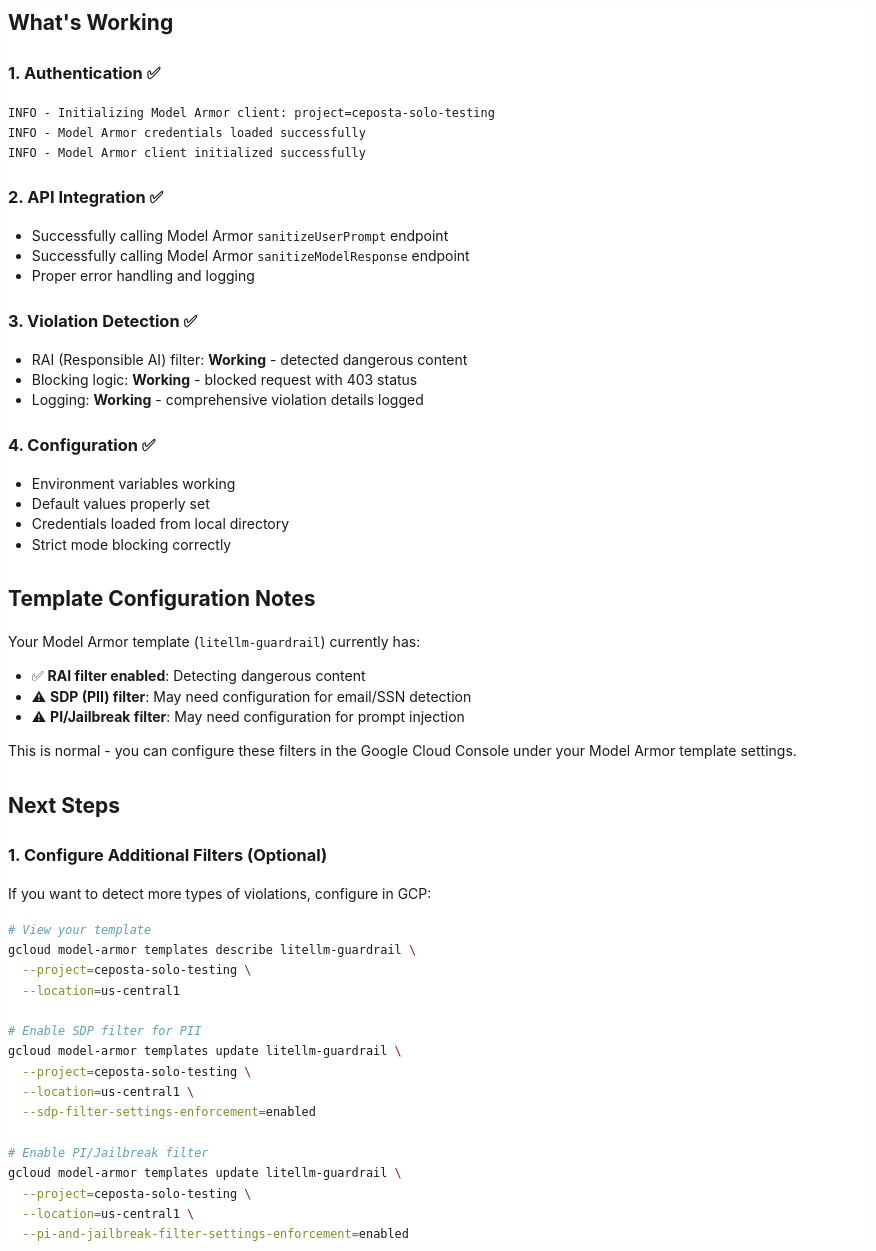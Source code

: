 ## What's Working

### 1. Authentication ✅
```
INFO - Initializing Model Armor client: project=ceposta-solo-testing
INFO - Model Armor credentials loaded successfully
INFO - Model Armor client initialized successfully
```

### 2. API Integration ✅
- Successfully calling Model Armor `sanitizeUserPrompt` endpoint
- Successfully calling Model Armor `sanitizeModelResponse` endpoint
- Proper error handling and logging

### 3. Violation Detection ✅
- RAI (Responsible AI) filter: **Working** - detected dangerous content
- Blocking logic: **Working** - blocked request with 403 status
- Logging: **Working** - comprehensive violation details logged

### 4. Configuration ✅
- Environment variables working
- Default values properly set
- Credentials loaded from local directory
- Strict mode blocking correctly

## Template Configuration Notes

Your Model Armor template (`litellm-guardrail`) currently has:
- ✅ **RAI filter enabled**: Detecting dangerous content
- ⚠️ **SDP (PII) filter**: May need configuration for email/SSN detection
- ⚠️ **PI/Jailbreak filter**: May need configuration for prompt injection

This is normal - you can configure these filters in the Google Cloud Console under your Model Armor template settings.

## Next Steps

### 1. Configure Additional Filters (Optional)
If you want to detect more types of violations, configure in GCP:
```bash
# View your template
gcloud model-armor templates describe litellm-guardrail \
  --project=ceposta-solo-testing \
  --location=us-central1

# Enable SDP filter for PII
gcloud model-armor templates update litellm-guardrail \
  --project=ceposta-solo-testing \
  --location=us-central1 \
  --sdp-filter-settings-enforcement=enabled

# Enable PI/Jailbreak filter
gcloud model-armor templates update litellm-guardrail \
  --project=ceposta-solo-testing \
  --location=us-central1 \
  --pi-and-jailbreak-filter-settings-enforcement=enabled
```

